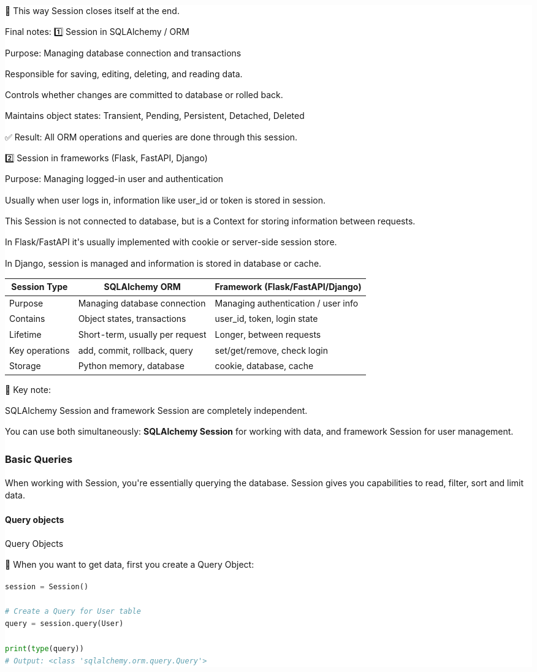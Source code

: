 
📌 This way Session closes itself at the end.

Final notes:
1️⃣ Session in SQLAlchemy / ORM

Purpose: Managing database connection and transactions

Responsible for saving, editing, deleting, and reading data.

Controls whether changes are committed to database or rolled back.

Maintains object states: Transient, Pending, Persistent, Detached, Deleted

✅ Result: All ORM operations and queries are done through this session.

2️⃣ Session in frameworks (Flask, FastAPI, Django)

Purpose: Managing logged-in user and authentication

Usually when user logs in, information like user_id or token is stored in session.

This Session is not connected to database, but is a Context for storing information between requests.

In Flask/FastAPI it's usually implemented with cookie or server-side session store.

In Django, session is managed and information is stored in database or cache.

| Session Type | SQLAlchemy ORM                    | Framework (Flask/FastAPI/Django)   |
| ----------- | --------------------------------- | --------------------------------- |
| Purpose     | Managing database connection      | Managing authentication / user info |
| Contains    | Object states, transactions       | user_id, token, login state       |
| Lifetime    | Short-term, usually per request   | Longer, between requests          |
| Key operations | add, commit, rollback, query   | set/get/remove, check login       |
| Storage     | Python memory, database           | cookie, database, cache           |

🔹 Key note:

SQLAlchemy Session and framework Session are completely independent.

You can use both simultaneously: **SQLAlchemy Session** for working with data, and framework Session for user management.

### Basic Queries

When working with Session, you're essentially querying the database.
Session gives you capabilities to read, filter, sort and limit data.

#### Query objects

Query Objects

🔹 When you want to get data, first you create a Query Object:

```python
session = Session()

# Create a Query for User table
query = session.query(User)

print(type(query))  
# Output: <class 'sqlalchemy.orm.query.Query'>
```
